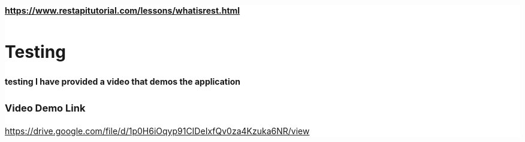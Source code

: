 #### https://www.restapitutorial.com/lessons/whatisrest.html

# Testing

**testing I have provided a video that demos the application**
### Video Demo Link

https://drive.google.com/file/d/1p0H6iOqyp91CIDeIxfQv0za4Kzuka6NR/view


